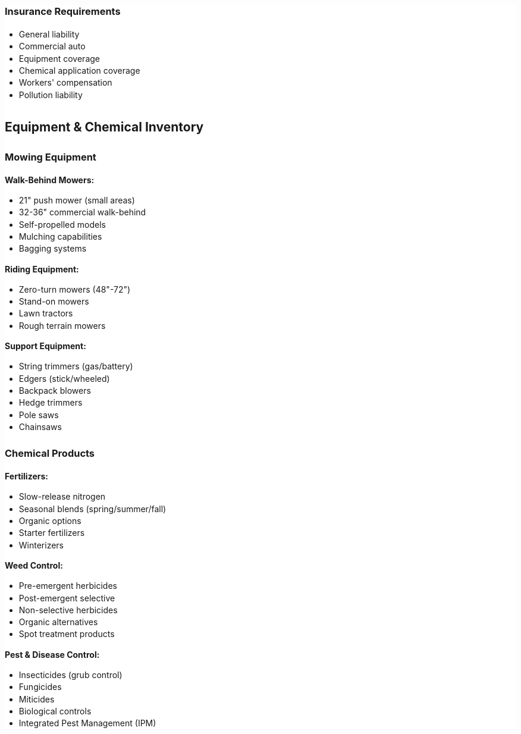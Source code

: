### Insurance Requirements
- General liability
- Commercial auto
- Equipment coverage
- Chemical application coverage
- Workers' compensation
- Pollution liability

## Equipment & Chemical Inventory

### Mowing Equipment
**Walk-Behind Mowers:**
- 21" push mower (small areas)
- 32-36" commercial walk-behind
- Self-propelled models
- Mulching capabilities
- Bagging systems

**Riding Equipment:**
- Zero-turn mowers (48"-72")
- Stand-on mowers
- Lawn tractors
- Rough terrain mowers

**Support Equipment:**
- String trimmers (gas/battery)
- Edgers (stick/wheeled)
- Backpack blowers
- Hedge trimmers
- Pole saws
- Chainsaws

### Chemical Products
**Fertilizers:**
- Slow-release nitrogen
- Seasonal blends (spring/summer/fall)
- Organic options
- Starter fertilizers
- Winterizers

**Weed Control:**
- Pre-emergent herbicides
- Post-emergent selective
- Non-selective herbicides
- Organic alternatives
- Spot treatment products

**Pest & Disease Control:**
- Insecticides (grub control)
- Fungicides
- Miticides
- Biological controls
- Integrated Pest Management (IPM)
